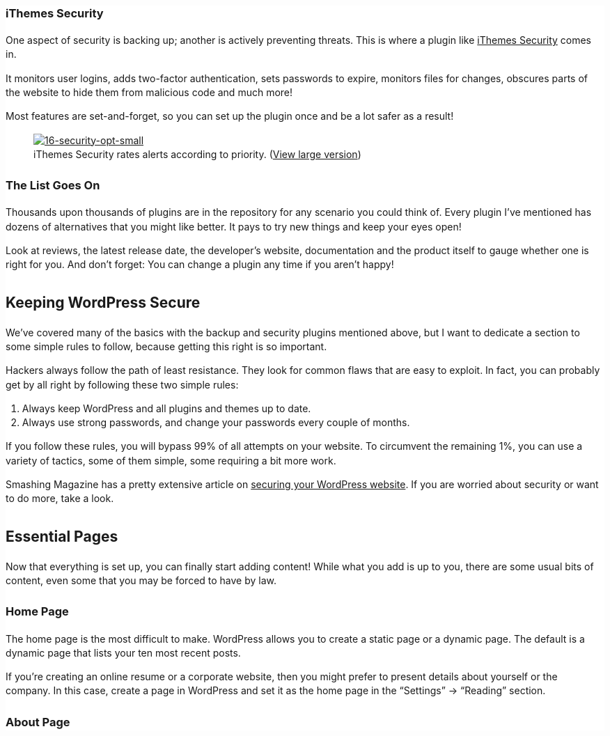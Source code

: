 ### iThemes Security

One aspect of security is backing up; another is actively preventing threats. This is where a plugin like <a href="https://wordpress.org/plugins/better-wp-security/">iThemes Security</a> comes in.

It monitors user logins, adds two-factor authentication, sets passwords to expire, monitors files for changes, obscures parts of the website to hide them from malicious code and much more!

Most features are set-and-forget, so you can set up the plugin once and be a lot safer as a result!

<figure><a href="https://archive.smashing.media/assets/344dbf88-fdf9-42bb-adb4-46f01eedd629/c2838d54-75a6-4378-a2eb-6305e0fe48e5/16-security-opt.png"><img loading="lazy" decoding="async" src="https://archive.smashing.media/assets/344dbf88-fdf9-42bb-adb4-46f01eedd629/3997d6b4-f04c-4f30-9ba4-e53b558a0438/16-security-opt-small.png" alt="16-security-opt-small" /></a><figcaption>iThemes Security rates alerts according to priority. (<a href="https://archive.smashing.media/assets/344dbf88-fdf9-42bb-adb4-46f01eedd629/c2838d54-75a6-4378-a2eb-6305e0fe48e5/16-security-opt.png">View large version</a>)</figcaption></figure>

### The List Goes On

Thousands upon thousands of plugins are in the repository for any scenario you could think of. Every plugin I’ve mentioned has dozens of alternatives that you might like better. It pays to try new things and keep your eyes open!

Look at reviews, the latest release date, the developer’s website, documentation and the product itself to gauge whether one is right for you. And don’t forget: You can change a plugin any time if you aren’t happy!

## Keeping WordPress Secure

We’ve covered many of the basics with the backup and security plugins mentioned above, but I want to dedicate a section to some simple rules to follow, because getting this right is so important.

Hackers always follow the path of least resistance. They look for common flaws that are easy to exploit. In fact, you can probably get by all right by following these two simple rules:

1.  Always keep WordPress and all plugins and themes up to date.
2.  Always use strong passwords, and change your passwords every couple of months.

If you follow these rules, you will bypass 99% of all attempts on your website. To circumvent the remaining 1%, you can use a variety of tactics, some of them simple, some requiring a bit more work.

<p>Smashing Magazine has a pretty extensive article on <a href="https://www.smashingmagazine.com/2011/11/securing-your-wordpress-website/">securing your WordPress website</a>. If you are worried about security or want to do more, take a look.</p>

## Essential Pages

Now that everything is set up, you can finally start adding content! While what you add is up to you, there are some usual bits of content, even some that you may be forced to have by law.</p>

### Home Page

The home page is the most difficult to make. WordPress allows you to create a static page or a dynamic page. The default is a dynamic page that lists your ten most recent posts.

If you’re creating an online resume or a corporate website, then you might prefer to present details about yourself or the company. In this case, create a page in WordPress and set it as the home page in the “Settings” → “Reading” section.</p>

### About Page
